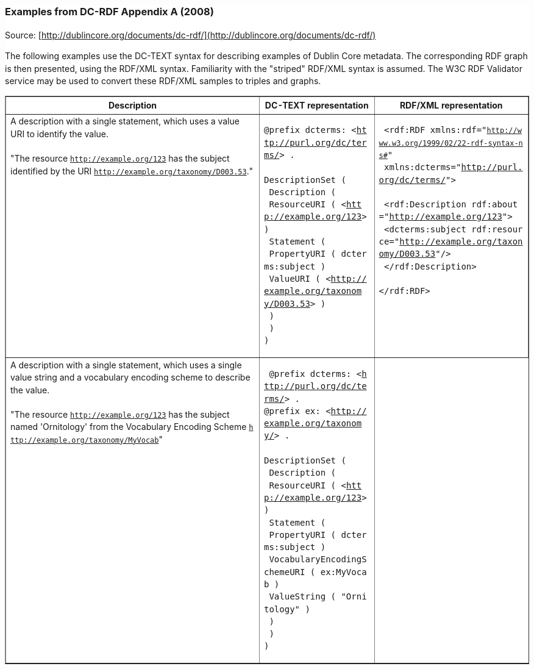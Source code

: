 ### Examples from DC-RDF Appendix A (2008) 

Source: [http://dublincore.org/documents/dc-rdf/](http://dublincore.org/documents/dc-rdf/)

The following examples use the DC-TEXT syntax for describing examples of Dublin Core metadata. The corresponding RDF graph is then presented, using the RDF/XML syntax. Familiarity with the "striped" RDF/XML syntax is assumed. The W3C RDF Validator service may be used to convert these RDF/XML samples to triples and graphs.

<table width="100%" border="1" cellspacing="2" cellpadding="2">
  <tr>
    <th> Description
    </th>
    <th> DC-TEXT representation
    </th>
    <th> RDF/XML representation
    </th>
  </tr>
  <tr>
    <td> A description with a single statement, which uses a value URI to identify the value.<br>
      <br>
       "The resource <code><a href="http://example.org/123" class="external free" rel="nofollow">http://example.org/123</a></code> has the subject identified by the URI <code><a href="http://example.org/taxonomy/D003.53" class="external free" rel="nofollow">http://example.org/taxonomy/D003.53</a></code>."<br>
    </td>
    <td>
      <pre>@prefix dcterms: &lt;<a href="http://purl.org/dc/terms/" class="external free" rel="nofollow">http://purl.org/dc/terms/</a>&gt; .<br><br>DescriptionSet (<br> Description (<br> ResourceURI ( &lt;<a href="http://example.org/123" class="external free" rel="nofollow">http://example.org/123</a>&gt; )<br> Statement (<br> PropertyURI ( dcterms:subject )<br> ValueURI ( &lt;<a href="http://example.org/taxonomy/D003.53" class="external free" rel="nofollow">http://example.org/taxonomy/D003.53</a>&gt; )<br> )<br> )<br>)
</pre>
    </td>
    <td>
      <pre> &lt;rdf:RDF xmlns:rdf="<span class="code"><code><a href="http://www.w3.org/1999/02/22-rdf-syntax-ns#" class="external free" rel="nofollow">http://www.w3.org/1999/02/22-rdf-syntax-ns#</a></code></span>"<br> xmlns:dcterms="<a href="http://purl.org/dc/terms/" class="external free" rel="nofollow">http://purl.org/dc/terms/</a>"&gt;<br><br> &lt;rdf:Description rdf:about="<a href="http://example.org/123" class="external free" rel="nofollow">http://example.org/123</a>"&gt;<br> &lt;dcterms:subject rdf:resource="<a href="http://example.org/taxonomy/D003.53" class="external free" rel="nofollow">http://example.org/taxonomy/D003.53</a>"/&gt;<br> &lt;/rdf:Description&gt;<br><br>&lt;/rdf:RDF&gt;
</pre>
    </td>
  </tr>
  <tr>
    <td> A description with a single statement, which uses a single value string and a vocabulary encoding scheme to describe the value.<br>
      <br>
       "The resource <code><a href="http://example.org/123" class="external free" rel="nofollow">http://example.org/123</a></code> has the subject named 'Ornitology' from the Vocabulary Encoding Scheme <code><a href="http://example.org/taxonomy/MyVocab" class="external free" rel="nofollow">http://example.org/taxonomy/MyVocab</a></code>"<br>
    </td>
    <td>
      <pre> @prefix dcterms: &lt;<a href="http://purl.org/dc/terms/" class="external free" rel="nofollow">http://purl.org/dc/terms/</a>&gt; .<br>@prefix ex: &lt;<a href="http://example.org/taxonomy/" class="external free" rel="nofollow">http://example.org/taxonomy/</a>&gt; .<br><br>DescriptionSet (<br> Description (<br> ResourceURI ( &lt;<a href="http://example.org/123" class="external free" rel="nofollow">http://example.org/123</a>&gt; )<br> Statement (<br> PropertyURI ( dcterms:subject )<br> VocabularyEncodingSchemeURI ( ex:MyVocab )<br> ValueString ( "Ornitology" )<br> )<br> )<br>)
</pre>
    </td>